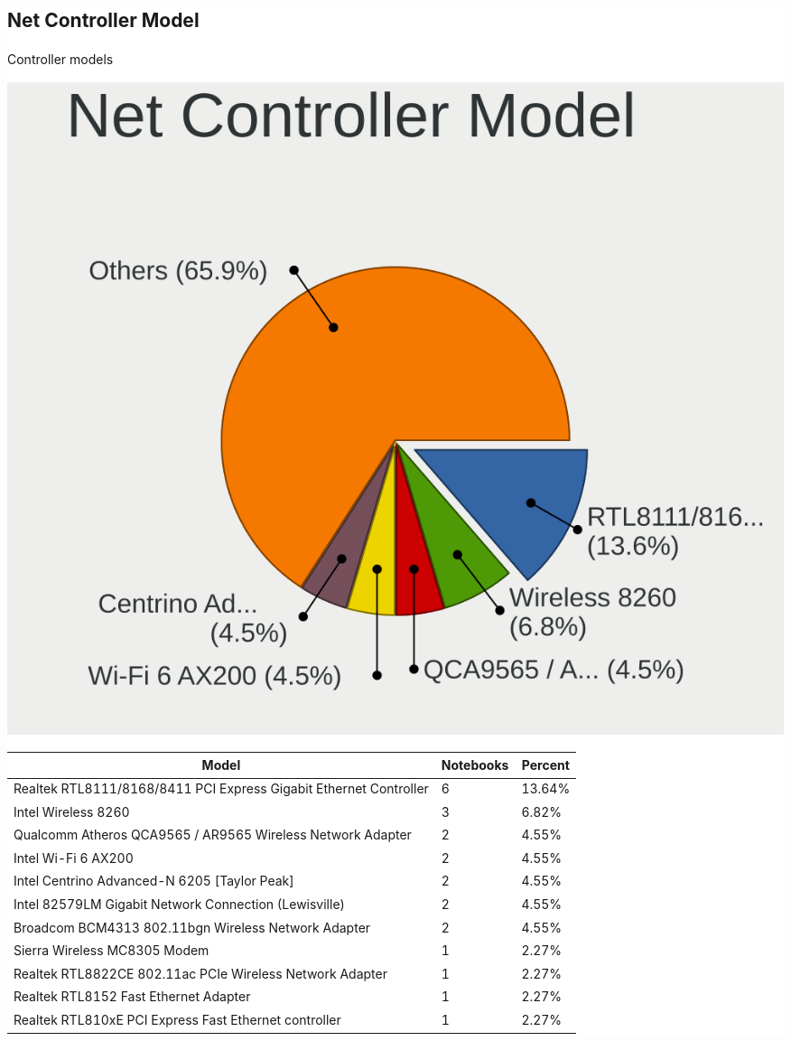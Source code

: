 Net Controller Model
--------------------

Controller models

![Net Controller Model](./images/pie_chart/net_model.svg)


| Model                                                             | Notebooks | Percent |
|-------------------------------------------------------------------|-----------|---------|
| Realtek RTL8111/8168/8411 PCI Express Gigabit Ethernet Controller | 6         | 13.64%  |
| Intel Wireless 8260                                               | 3         | 6.82%   |
| Qualcomm Atheros QCA9565 / AR9565 Wireless Network Adapter        | 2         | 4.55%   |
| Intel Wi-Fi 6 AX200                                               | 2         | 4.55%   |
| Intel Centrino Advanced-N 6205 [Taylor Peak]                      | 2         | 4.55%   |
| Intel 82579LM Gigabit Network Connection (Lewisville)             | 2         | 4.55%   |
| Broadcom BCM4313 802.11bgn Wireless Network Adapter               | 2         | 4.55%   |
| Sierra Wireless MC8305 Modem                                      | 1         | 2.27%   |
| Realtek RTL8822CE 802.11ac PCIe Wireless Network Adapter          | 1         | 2.27%   |
| Realtek RTL8152 Fast Ethernet Adapter                             | 1         | 2.27%   |
| Realtek RTL810xE PCI Express Fast Ethernet controller             | 1         | 2.27%   |